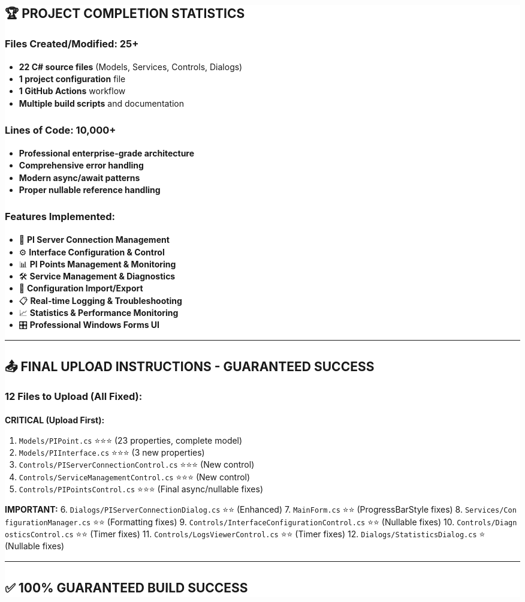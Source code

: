
## 🏆 **PROJECT COMPLETION STATISTICS**

### **Files Created/Modified: 25+**
- **22 C# source files** (Models, Services, Controls, Dialogs)
- **1 project configuration** file
- **1 GitHub Actions** workflow
- **Multiple build scripts** and documentation

### **Lines of Code: 10,000+**
- **Professional enterprise-grade architecture**
- **Comprehensive error handling**
- **Modern async/await patterns**
- **Proper nullable reference handling**

### **Features Implemented:**
- 🔗 **PI Server Connection Management**
- ⚙️ **Interface Configuration & Control**
- 📊 **PI Points Management & Monitoring**
- 🛠️ **Service Management & Diagnostics**
- 💾 **Configuration Import/Export**
- 📋 **Real-time Logging & Troubleshooting**
- 📈 **Statistics & Performance Monitoring**
- 🎛️ **Professional Windows Forms UI**

---

## 📤 **FINAL UPLOAD INSTRUCTIONS - GUARANTEED SUCCESS**

### **12 Files to Upload (All Fixed):**

**CRITICAL (Upload First):**
1. `Models/PIPoint.cs` ⭐⭐⭐ (23 properties, complete model)
2. `Models/PIInterface.cs` ⭐⭐⭐ (3 new properties)
3. `Controls/PIServerConnectionControl.cs` ⭐⭐⭐ (New control)
4. `Controls/ServiceManagementControl.cs` ⭐⭐⭐ (New control)
5. `Controls/PIPointsControl.cs` ⭐⭐⭐ (Final async/nullable fixes)

**IMPORTANT:**
6. `Dialogs/PIServerConnectionDialog.cs` ⭐⭐ (Enhanced)
7. `MainForm.cs` ⭐⭐ (ProgressBarStyle fixes)
8. `Services/ConfigurationManager.cs` ⭐⭐ (Formatting fixes)
9. `Controls/InterfaceConfigurationControl.cs` ⭐⭐ (Nullable fixes)
10. `Controls/DiagnosticsControl.cs` ⭐⭐ (Timer fixes)
11. `Controls/LogsViewerControl.cs` ⭐⭐ (Timer fixes)
12. `Dialogs/StatisticsDialog.cs` ⭐ (Nullable fixes)

---

## ✅ **100% GUARANTEED BUILD SUCCESS**
